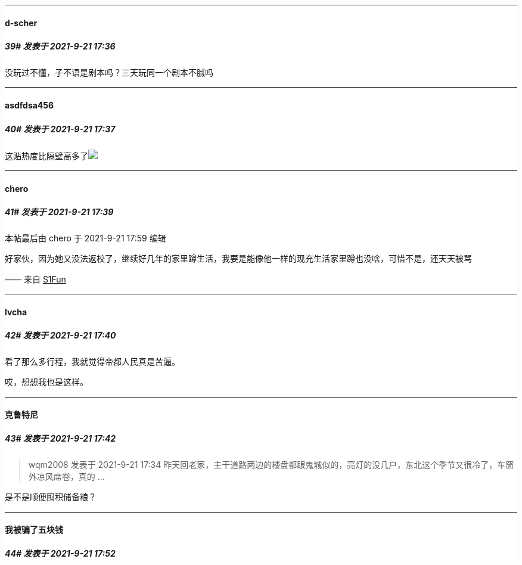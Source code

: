 
*****

####  d-scher  
##### 39#       发表于 2021-9-21 17:36


没玩过不懂，子不语是剧本吗？三天玩同一个剧本不腻吗


*****

####  asdfdsa456  
##### 40#       发表于 2021-9-21 17:37


这贴热度比隔壁高多了<img src="https://static.saraba1st.com/image/smiley/face2017/067.png" referrerpolicy="no-referrer">


*****

####  chero  
##### 41#       发表于 2021-9-21 17:39


 本帖最后由 chero 于 2021-9-21 17:59 编辑 

好家伙，因为她又没法返校了，继续好几年的家里蹲生活，我要是能像他一样的现充生活家里蹲也没啥，可惜不是，还天天被骂

—— 来自 [S1Fun](https://s1fun.koalcat.com)


*****

####  lvcha  
##### 42#       发表于 2021-9-21 17:40


看了那么多行程，我就觉得帝都人民真是苦逼。

哎，想想我也是这样。


*****

####  克鲁特尼  
##### 43#       发表于 2021-9-21 17:42


<blockquote>wqm2008 发表于 2021-9-21 17:34
昨天回老家，主干道路两边的楼盘都跟鬼城似的，亮灯的没几户，东北这个季节又很冷了，车窗外凉风席卷，真的 ...</blockquote>
是不是顺便囤积储备粮？


*****

####  我被骗了五块钱  
##### 44#       发表于 2021-9-21 17:52
